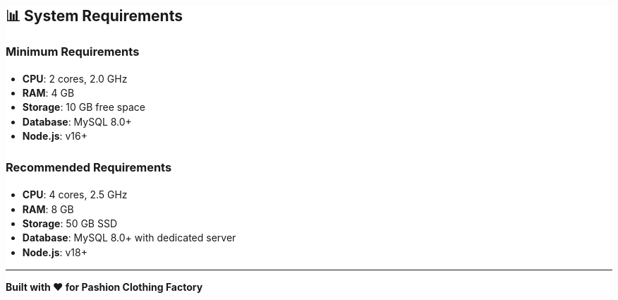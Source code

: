 ## 📊 System Requirements

### Minimum Requirements
- **CPU**: 2 cores, 2.0 GHz
- **RAM**: 4 GB
- **Storage**: 10 GB free space
- **Database**: MySQL 8.0+
- **Node.js**: v16+

### Recommended Requirements
- **CPU**: 4 cores, 2.5 GHz
- **RAM**: 8 GB
- **Storage**: 50 GB SSD
- **Database**: MySQL 8.0+ with dedicated server
- **Node.js**: v18+

---

**Built with ❤️ for Pashion Clothing Factory**